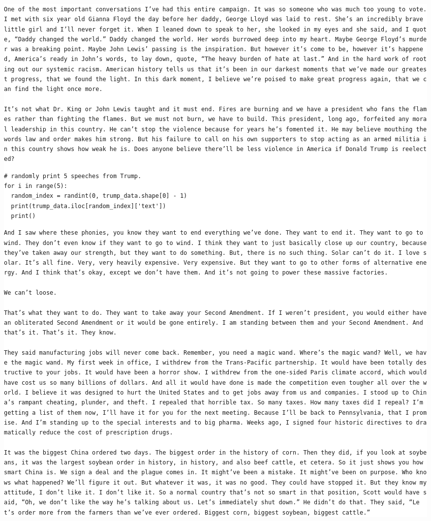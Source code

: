     One of the most important conversations I’ve had this entire campaign. It was so someone who was much too young to vote. I met with six year old Gianna Floyd the day before her daddy, George Lloyd was laid to rest. She’s an incredibly brave little girl and I’ll never forget it. When I leaned down to speak to her, she looked in my eyes and she said, and I quote, “Daddy changed the world.” Daddy changed the world. Her words burrowed deep into my heart. Maybe George Floyd’s murder was a breaking point. Maybe John Lewis’ passing is the inspiration. But however it’s come to be, however it’s happened, America’s ready in John’s words, to lay down, quote, “The heavy burden of hate at last.” And in the hard work of rooting out our systemic racism. American history tells us that it’s been in our darkest moments that we’ve made our greatest progress, that we found the light. In this dark moment, I believe we’re poised to make great progress again, that we can find the light once more.
    
    It’s not what Dr. King or John Lewis taught and it must end. Fires are burning and we have a president who fans the flames rather than fighting the flames. But we must not burn, we have to build. This president, long ago, forfeited any moral leadership in this country. He can’t stop the violence because for years he’s fomented it. He may believe mouthing the words law and order makes him strong. But his failure to call on his own supporters to stop acting as an armed militia in this country shows how weak he is. Does anyone believe there’ll be less violence in America if Donald Trump is reelected?
    
    


```
# randomly print 5 speeches from Trump.
for i in range(5):
  random_index = randint(0, trump_data.shape[0] - 1)
  print(trump_data.iloc[random_index]['text'])
  print()
```

    And I saw where these phonies, you know they want to end everything we’ve done. They want to end it. They want to go to wind. They don’t even know if they want to go to wind. I think they want to just basically close up our country, because they’ve taken away our strength, but they want to do something. But, there is no such thing. Solar can’t do it. I love solar. It’s all fine. Very, very heavily expensive. Very expensive. But they want to go to other forms of alternative energy. And I think that’s okay, except we don’t have them. And it’s not going to power these massive factories.
    
    We can’t loose.
    
    That’s what they want to do. They want to take away your Second Amendment. If I weren’t president, you would either have an obliterated Second Amendment or it would be gone entirely. I am standing between them and your Second Amendment. And that’s it. That’s it. They know.
    
    They said manufacturing jobs will never come back. Remember, you need a magic wand. Where’s the magic wand? Well, we have the magic wand. My first week in office, I withdrew from the Trans-Pacific partnership. It would have been totally destructive to your jobs. It would have been a horror show. I withdrew from the one-sided Paris climate accord, which would have cost us so many billions of dollars. And all it would have done is made the competition even tougher all over the world. I believe it was designed to hurt the United States and to get jobs away from us and companies. I stood up to China’s rampant cheating, plunder, and theft. I repealed that horrible tax. So many taxes. How many taxes did I repeal? I’m getting a list of them now, I’ll have it for you for the next meeting. Because I’ll be back to Pennsylvania, that I promise. And I’m standing up to the special interests and to big pharma. Weeks ago, I signed four historic directives to dramatically reduce the cost of prescription drugs.
    
    It was the biggest China ordered two days. The biggest order in the history of corn. Then they did, if you look at soybeans, it was the largest soybean order in history, in history, and also beef cattle, et cetera. So it just shows you how smart China is. We sign a deal and the plague comes in. It might’ve been a mistake. It might’ve been on purpose. Who knows what happened? We’ll figure it out. But whatever it was, it was no good. They could have stopped it. But they know my attitude, I don’t like it. I don’t like it. So a normal country that’s not so smart in that position, Scott would have said, “Oh, we don’t like the way he’s talking about us. Let’s immediately shut down.” He didn’t do that. They said, “Let’s order more from the farmers than we’ve ever ordered. Biggest corn, biggest soybean, biggest cattle.”
    